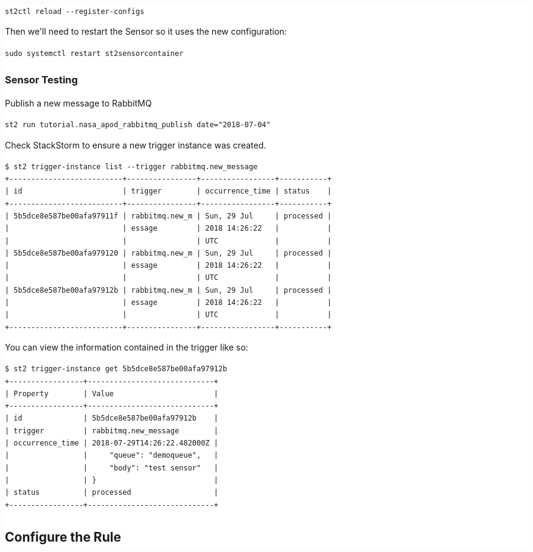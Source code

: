 ``` shell
st2ctl reload --register-configs
```

Then we'll need to restart the Sensor so it uses the new configuration:

``` shell
sudo systemctl restart st2sensorcontainer
```

### Sensor Testing

Publish a new message to RabbitMQ

```shell
st2 run tutorial.nasa_apod_rabbitmq_publish date="2018-07-04"
```

Check StackStorm to ensure a new trigger instance was created.

``` shell
$ st2 trigger-instance list --trigger rabbitmq.new_message
+--------------------------+----------------+-----------------+-----------+
| id                       | trigger        | occurrence_time | status    |
+--------------------------+----------------+-----------------+-----------+
| 5b5dce8e587be00afa97911f | rabbitmq.new_m | Sun, 29 Jul     | processed |
|                          | essage         | 2018 14:26:22   |           |
|                          |                | UTC             |           |
| 5b5dce8e587be00afa979120 | rabbitmq.new_m | Sun, 29 Jul     | processed |
|                          | essage         | 2018 14:26:22   |           |
|                          |                | UTC             |           |
| 5b5dce8e587be00afa97912b | rabbitmq.new_m | Sun, 29 Jul     | processed |
|                          | essage         | 2018 14:26:22   |           |
|                          |                | UTC             |           |
+--------------------------+----------------+-----------------+-----------+
```

You can view the information contained in the trigger like so:

``` shell
$ st2 trigger-instance get 5b5dce8e587be00afa97912b
+-----------------+-----------------------------+
| Property        | Value                       |
+-----------------+-----------------------------+
| id              | 5b5dce8e587be00afa97912b    |
| trigger         | rabbitmq.new_message        |
| occurrence_time | 2018-07-29T14:26:22.482000Z |
|                 |     "queue": "demoqueue",   |
|                 |     "body": "test sensor"   |
|                 | }                           |
| status          | processed                   |
+-----------------+-----------------------------+
```

## Configure the Rule
